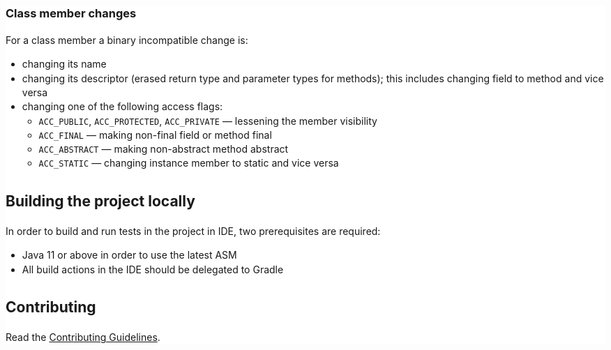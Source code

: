 ### Class member changes

For a class member a binary incompatible change is:

 - changing its name
 - changing its descriptor (erased return type and parameter types for methods);
   this includes changing field to method and vice versa
 - changing one of the following access flags:
    - `ACC_PUBLIC`, `ACC_PROTECTED`, `ACC_PRIVATE` — lessening the member visibility
    - `ACC_FINAL` — making non-final field or method final
    - `ACC_ABSTRACT` — making non-abstract method abstract
    - `ACC_STATIC` — changing instance member to static and vice versa


## Building the project locally

In order to build and run tests in the project in IDE, two prerequisites are required:

* Java 11 or above in order to use the latest ASM
* All build actions in the IDE should be delegated to Gradle

## Contributing

Read the [Contributing Guidelines](CONTRIBUTING.md).
